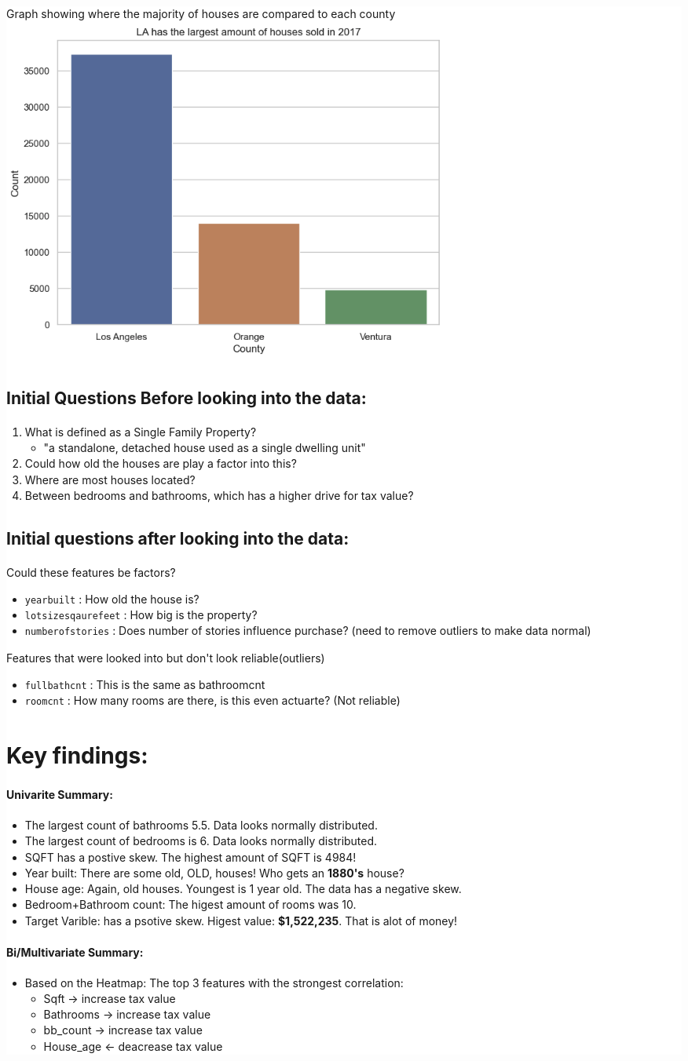 Graph showing where the majority of houses are compared to each county
![Alt text](image.png)


## Initial Questions Before looking into the data:
1. What is defined as a Single Family Property?
    - "a standalone, detached house used as a single dwelling unit"
2. Could how old the houses are play a factor into this?
3. Where are most houses located?
4. Between bedrooms and bathrooms, which has a higher drive for tax value?

## Initial questions after looking into the data: 
Could these features be factors? 
- `yearbuilt` : How old the house is?
- `lotsizesqaurefeet` : How big is the property?
- `numberofstories` : Does number of stories influence purchase? (need to remove outliers to make data normal)

Features that were looked into but don't look reliable(outliers)
- `fullbathcnt` : This is the same as bathroomcnt
- `roomcnt` : How many rooms are there, is this even actuarte? (Not reliable)



# Key findings: 
#### Univarite Summary: 
- The largest count of bathrooms 5.5. Data looks normally distributed.
- The largest count of bedrooms is 6. Data looks normally distributed.
- SQFT has a postive skew. The highest amount of SQFT is 4984!
- Year built: There are some old, OLD, houses! Who gets an **1880's** house?
- House age: Again, old houses. Youngest is 1 year old. The data has a negative skew.
- Bedroom+Bathroom count: The higest amount of rooms was 10.
- Target Varible: has a psotive skew. Higest value: **$1,522,235**. That is alot of money! 
#### Bi/Multivariate Summary:
- Based on the Heatmap: The top 3 features with the strongest correlation:
    - Sqft -> increase tax value
    - Bathrooms -> increase tax value
    - bb_count -> increase tax value
    - House_age <- deacrease tax value
